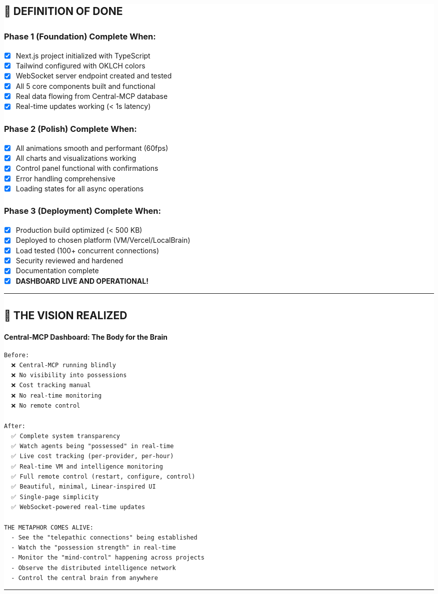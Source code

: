 
## 🎯 DEFINITION OF DONE

### Phase 1 (Foundation) Complete When:
- [x] Next.js project initialized with TypeScript
- [x] Tailwind configured with OKLCH colors
- [x] WebSocket server endpoint created and tested
- [x] All 5 core components built and functional
- [x] Real data flowing from Central-MCP database
- [x] Real-time updates working (< 1s latency)

### Phase 2 (Polish) Complete When:
- [x] All animations smooth and performant (60fps)
- [x] All charts and visualizations working
- [x] Control panel functional with confirmations
- [x] Error handling comprehensive
- [x] Loading states for all async operations

### Phase 3 (Deployment) Complete When:
- [x] Production build optimized (< 500 KB)
- [x] Deployed to chosen platform (VM/Vercel/LocalBrain)
- [x] Load tested (100+ concurrent connections)
- [x] Security reviewed and hardened
- [x] Documentation complete
- [x] **DASHBOARD LIVE AND OPERATIONAL!**

---

## 🌟 THE VISION REALIZED

**Central-MCP Dashboard: The Body for the Brain**

```
Before:
  ❌ Central-MCP running blindly
  ❌ No visibility into possessions
  ❌ Cost tracking manual
  ❌ No real-time monitoring
  ❌ No remote control

After:
  ✅ Complete system transparency
  ✅ Watch agents being "possessed" in real-time
  ✅ Live cost tracking (per-provider, per-hour)
  ✅ Real-time VM and intelligence monitoring
  ✅ Full remote control (restart, configure, control)
  ✅ Beautiful, minimal, Linear-inspired UI
  ✅ Single-page simplicity
  ✅ WebSocket-powered real-time updates

THE METAPHOR COMES ALIVE:
  - See the "telepathic connections" being established
  - Watch the "possession strength" in real-time
  - Monitor the "mind-control" happening across projects
  - Observe the distributed intelligence network
  - Control the central brain from anywhere
```

---